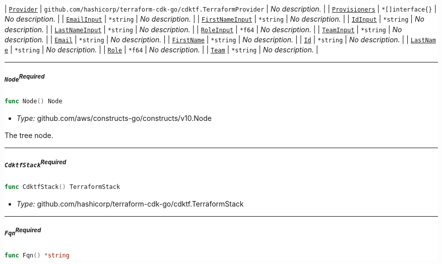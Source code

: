 | <code><a href="#@skeptools/provider-zenduty.user.User.property.provider">Provider</a></code> | <code>github.com/hashicorp/terraform-cdk-go/cdktf.TerraformProvider</code> | *No description.* |
| <code><a href="#@skeptools/provider-zenduty.user.User.property.provisioners">Provisioners</a></code> | <code>*[]interface{}</code> | *No description.* |
| <code><a href="#@skeptools/provider-zenduty.user.User.property.emailInput">EmailInput</a></code> | <code>*string</code> | *No description.* |
| <code><a href="#@skeptools/provider-zenduty.user.User.property.firstNameInput">FirstNameInput</a></code> | <code>*string</code> | *No description.* |
| <code><a href="#@skeptools/provider-zenduty.user.User.property.idInput">IdInput</a></code> | <code>*string</code> | *No description.* |
| <code><a href="#@skeptools/provider-zenduty.user.User.property.lastNameInput">LastNameInput</a></code> | <code>*string</code> | *No description.* |
| <code><a href="#@skeptools/provider-zenduty.user.User.property.roleInput">RoleInput</a></code> | <code>*f64</code> | *No description.* |
| <code><a href="#@skeptools/provider-zenduty.user.User.property.teamInput">TeamInput</a></code> | <code>*string</code> | *No description.* |
| <code><a href="#@skeptools/provider-zenduty.user.User.property.email">Email</a></code> | <code>*string</code> | *No description.* |
| <code><a href="#@skeptools/provider-zenduty.user.User.property.firstName">FirstName</a></code> | <code>*string</code> | *No description.* |
| <code><a href="#@skeptools/provider-zenduty.user.User.property.id">Id</a></code> | <code>*string</code> | *No description.* |
| <code><a href="#@skeptools/provider-zenduty.user.User.property.lastName">LastName</a></code> | <code>*string</code> | *No description.* |
| <code><a href="#@skeptools/provider-zenduty.user.User.property.role">Role</a></code> | <code>*f64</code> | *No description.* |
| <code><a href="#@skeptools/provider-zenduty.user.User.property.team">Team</a></code> | <code>*string</code> | *No description.* |

---

##### `Node`<sup>Required</sup> <a name="Node" id="@skeptools/provider-zenduty.user.User.property.node"></a>

```go
func Node() Node
```

- *Type:* github.com/aws/constructs-go/constructs/v10.Node

The tree node.

---

##### `CdktfStack`<sup>Required</sup> <a name="CdktfStack" id="@skeptools/provider-zenduty.user.User.property.cdktfStack"></a>

```go
func CdktfStack() TerraformStack
```

- *Type:* github.com/hashicorp/terraform-cdk-go/cdktf.TerraformStack

---

##### `Fqn`<sup>Required</sup> <a name="Fqn" id="@skeptools/provider-zenduty.user.User.property.fqn"></a>

```go
func Fqn() *string
```
